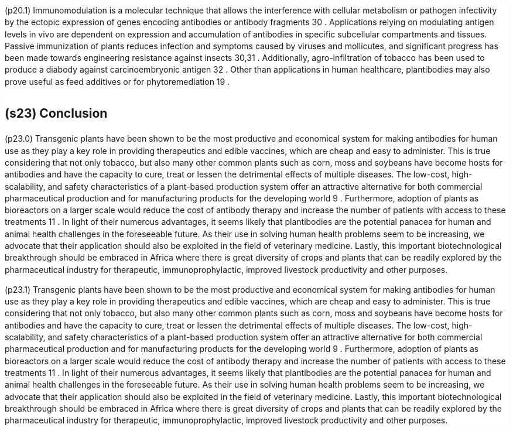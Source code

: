 (p20.1) Immunomodulation is a molecular technique that allows the interference with cellular metabolism or pathogen infectivity by the ectopic expression of genes encoding antibodies or antibody fragments 30 . Applications relying on modulating antigen levels in vivo are dependent on expression and accumulation of antibodies in specific subcellular compartments and tissues. Passive immunization of plants reduces infection and symptoms caused by viruses and mollicutes, and significant progress has been made towards engineering resistance against insects 30,31 . Additionally, agro-infiltration of tobacco has been used to produce a diabody against carcinoembryonic antigen 32 . Other than applications in human healthcare, plantibodies may also prove useful as feed additives or for phytoremediation 19 .
## (s23) Conclusion
(p23.0) Transgenic plants have been shown to be the most productive and economical system for making antibodies for human use as they play a key role in providing therapeutics and edible vaccines, which are cheap and easy to administer. This is true considering that not only tobacco, but also many other common plants such as corn, moss and soybeans have become hosts for antibodies and have the capacity to cure, treat or lessen the detrimental effects of multiple diseases. The low-cost, high-scalability, and safety characteristics of a plant-based production system offer an attractive alternative for both commercial pharmaceutical production and for manufacturing products for the developing world 9 . Furthermore, adoption of plants as bioreactors on a larger scale would reduce the cost of antibody therapy and increase the number of patients with access to these treatments 11 . In light of their numerous advantages, it seems likely that plantibodies are the potential panacea for human and animal health challenges in the foreseeable future. As their use in solving human health problems seem to be increasing, we advocate that their application should also be exploited in the field of veterinary medicine. Lastly, this important biotechnological breakthrough should be embraced in Africa where there is great diversity of crops and plants that can be readily explored by the pharmaceutical industry for therapeutic, immunoprophylactic, improved livestock productivity and other purposes.

(p23.1) Transgenic plants have been shown to be the most productive and economical system for making antibodies for human use as they play a key role in providing therapeutics and edible vaccines, which are cheap and easy to administer. This is true considering that not only tobacco, but also many other common plants such as corn, moss and soybeans have become hosts for antibodies and have the capacity to cure, treat or lessen the detrimental effects of multiple diseases. The low-cost, high-scalability, and safety characteristics of a plant-based production system offer an attractive alternative for both commercial pharmaceutical production and for manufacturing products for the developing world 9 . Furthermore, adoption of plants as bioreactors on a larger scale would reduce the cost of antibody therapy and increase the number of patients with access to these treatments 11 . In light of their numerous advantages, it seems likely that plantibodies are the potential panacea for human and animal health challenges in the foreseeable future. As their use in solving human health problems seem to be increasing, we advocate that their application should also be exploited in the field of veterinary medicine. Lastly, this important biotechnological breakthrough should be embraced in Africa where there is great diversity of crops and plants that can be readily explored by the pharmaceutical industry for therapeutic, immunoprophylactic, improved livestock productivity and other purposes.
